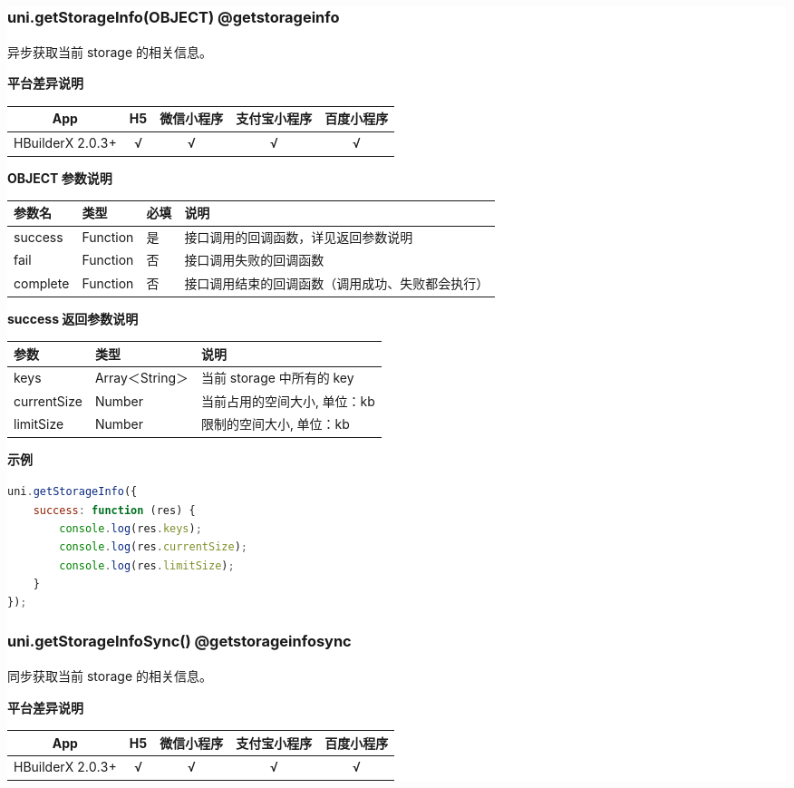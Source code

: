 ### uni.getStorageInfo(OBJECT) @getstorageinfo
异步获取当前 storage 的相关信息。

**平台差异说明**

|App|H5|微信小程序|支付宝小程序|百度小程序|
|:-:|:-:|:-:|:-:|:-:|
|HBuilderX 2.0.3+|√|√|√|√|

**OBJECT 参数说明**

|参数名|类型|必填|说明|
|:-|:-|:-|:-|
|success|Function|是|接口调用的回调函数，详见返回参数说明|
|fail|Function|否|接口调用失败的回调函数|
|complete|Function|否|接口调用结束的回调函数（调用成功、失败都会执行）|

**success 返回参数说明**

|参数|类型|说明|
|:-|:-|:-|
|keys|Array＜String＞|当前 storage 中所有的 key|
|currentSize|Number|当前占用的空间大小, 单位：kb|
|limitSize|Number|限制的空间大小, 单位：kb|

**示例**

```javascript
uni.getStorageInfo({
	success: function (res) {
		console.log(res.keys);
		console.log(res.currentSize);
		console.log(res.limitSize);
	}
});
```

### uni.getStorageInfoSync() @getstorageinfosync
同步获取当前 storage 的相关信息。

**平台差异说明**

|App|H5|微信小程序|支付宝小程序|百度小程序|
|:-:|:-:|:-:|:-:|:-:|
|HBuilderX 2.0.3+|√|√|√|√|

